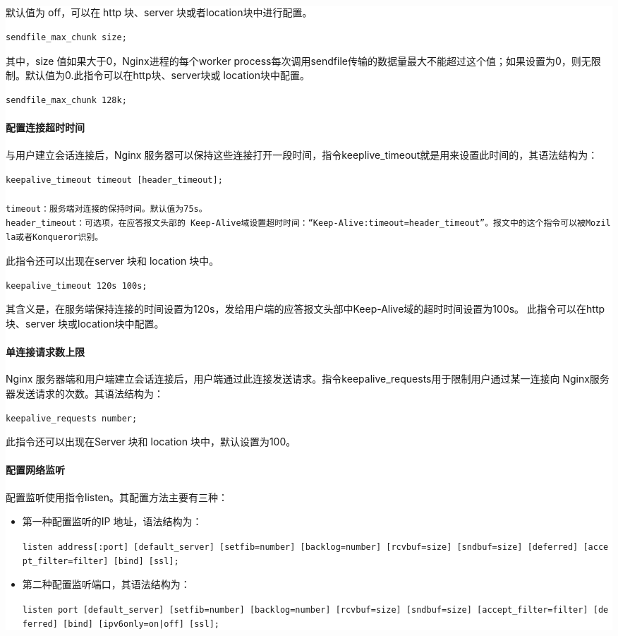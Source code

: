 默认值为 off，可以在 http 块、server 块或者location块中进行配置。

```shell
sendfile_max_chunk size;
```

其中，size 值如果大于0，Nginx进程的每个worker process每次调用sendfile传输的数据量最大不能超过这个值；如果设置为0，则无限制。默认值为0.此指令可以在http块、server块或 location块中配置。

```shell
sendfile_max_chunk 128k;
```

#### 配置连接超时时间

与用户建立会话连接后，Nginx 服务器可以保持这些连接打开一段时间，指令keeplive_timeout就是用来设置此时间的，其语法结构为：

```shell
keepalive_timeout timeout [header_timeout];

timeout：服务端对连接的保持时间。默认值为75s。
header_timeout：可选项，在应答报文头部的 Keep-Alive域设置超时时间：“Keep-Alive:timeout=header_timeout”。报文中的这个指令可以被Mozilla或者Konqueror识别。
```

此指令还可以出现在server 块和 location 块中。

```shell
keepalive_timeout 120s 100s;
```

其含义是，在服务端保持连接的时间设置为120s，发给用户端的应答报文头部中Keep-Alive域的超时时间设置为100s。
此指令可以在http 块、server 块或location块中配置。

#### 单连接请求数上限

Nginx 服务器端和用户端建立会话连接后，用户端通过此连接发送请求。指令keepalive_requests用于限制用户通过某一连接向 Nginx服务器发送请求的次数。其语法结构为：

```shell
keepalive_requests number;
```

此指令还可以出现在Server 块和 location 块中，默认设置为100。

#### 配置网络监听

配置监听使用指令listen。其配置方法主要有三种：

- 第一种配置监听的IP 地址，语法结构为：

  ```shell
  listen address[:port] [default_server] [setfib=number] [backlog=number] [rcvbuf=size] [sndbuf=size] [deferred] [accept_filter=filter] [bind] [ssl];
  ```

- 第二种配置监听端口，其语法结构为：

  ```shell
  listen port [default_server] [setfib=number] [backlog=number] [rcvbuf=size] [sndbuf=size] [accept_filter=filter] [deferred] [bind] [ipv6only=on|off] [ssl];
  ```


[^_^]: # (该方式未验证)